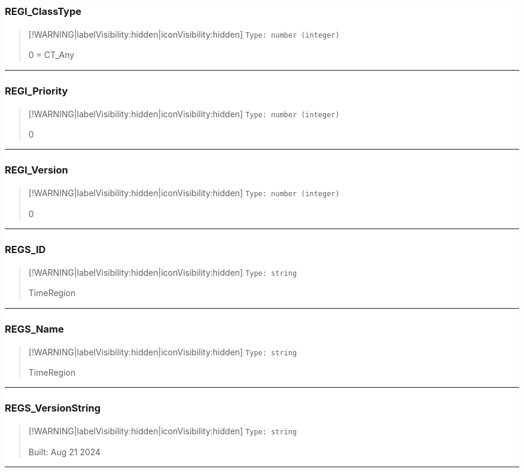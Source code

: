 ### REGI_ClassType
> [!WARNING|labelVisibility:hidden|iconVisibility:hidden]
> `Type: number (integer)`
>
> 0 = CT_Any
>
___

### REGI_Priority
> [!WARNING|labelVisibility:hidden|iconVisibility:hidden]
> `Type: number (integer)`
>
> 0
>
___

### REGI_Version
> [!WARNING|labelVisibility:hidden|iconVisibility:hidden]
> `Type: number (integer)`
>
> 0
>
___

### REGS_ID
> [!WARNING|labelVisibility:hidden|iconVisibility:hidden]
> `Type: string`
>
> TimeRegion
>
___

### REGS_Name
> [!WARNING|labelVisibility:hidden|iconVisibility:hidden]
> `Type: string`
>
> TimeRegion
>
___

### REGS_VersionString
> [!WARNING|labelVisibility:hidden|iconVisibility:hidden]
> `Type: string`
>
> Built: Aug 21 2024
>
___

